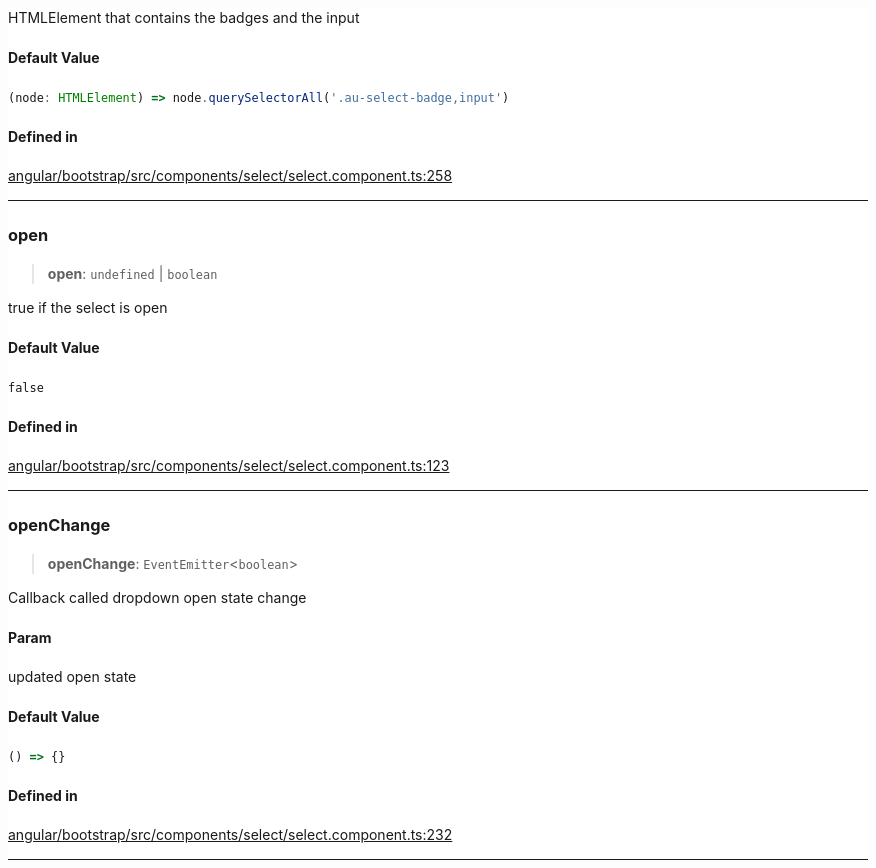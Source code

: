 HTMLElement that contains the badges and the input

#### Default Value

```ts
(node: HTMLElement) => node.querySelectorAll('.au-select-badge,input')
```

#### Defined in

[angular/bootstrap/src/components/select/select.component.ts:258](https://github.com/AmadeusITGroup/AgnosUI/blob/e3d9ae532996b4f2a86c4340ae5f831de308b513/angular/bootstrap/src/components/select/select.component.ts#L258)

***

### open

> **open**: `undefined` \| `boolean`

true if the select is open

#### Default Value

`false`

#### Defined in

[angular/bootstrap/src/components/select/select.component.ts:123](https://github.com/AmadeusITGroup/AgnosUI/blob/e3d9ae532996b4f2a86c4340ae5f831de308b513/angular/bootstrap/src/components/select/select.component.ts#L123)

***

### openChange

> **openChange**: `EventEmitter`\<`boolean`\>

Callback called dropdown open state change

#### Param

updated open state

#### Default Value

```ts
() => {}
```

#### Defined in

[angular/bootstrap/src/components/select/select.component.ts:232](https://github.com/AmadeusITGroup/AgnosUI/blob/e3d9ae532996b4f2a86c4340ae5f831de308b513/angular/bootstrap/src/components/select/select.component.ts#L232)

***
